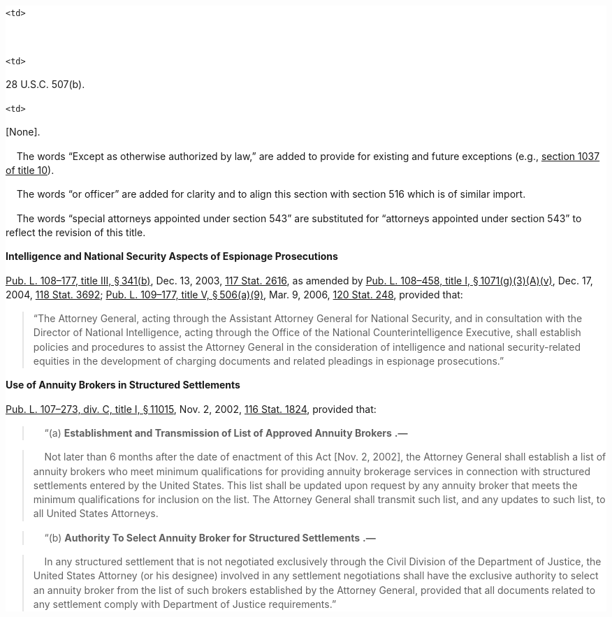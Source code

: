   <tr>

    <td> 

   </td>

    <td> 

28 U.S.C. 507(b).  </td>

    <td> 

[None].  </td>

  </tr>

</table>

    The words “Except as otherwise authorized by law,” are added to provide for existing and future exceptions (e.g., [section 1037 of title 10][/us/usc/t10/s1037]).

    The words “or officer” are added for clarity and to align this section with section 516 which is of similar import.

    The words “special attorneys appointed under section 543” are substituted for “attorneys appointed under section 543” to reflect the revision of this title.

 __Intelligence and National Security Aspects of Espionage Prosecutions__ 

[Pub. L. 108–177, title III, § 341(b)][/us/pl/108/177/s341/b], Dec. 13, 2003, [117 Stat. 2616][/us/stat/117/2616], as amended by [Pub. L. 108–458, title I, § 1071(g)(3)(A)(v)][/us/pl/108/458/s1071/g/3/A/v], Dec. 17, 2004, [118 Stat. 3692][/us/stat/118/3692]; [Pub. L. 109–177, title V, § 506(a)(9)][/us/pl/109/177/s506/a/9], Mar. 9, 2006, [120 Stat. 248][/us/stat/120/248], provided that: 

> “The Attorney General, acting through the Assistant Attorney General for National Security, and in consultation with the Director of National Intelligence, acting through the Office of the National Counterintelligence Executive, shall establish policies and procedures to assist the Attorney General in the consideration of intelligence and national security-related equities in the development of charging documents and related pleadings in espionage prosecutions.”

 __Use of Annuity Brokers in Structured Settlements__ 

[Pub. L. 107–273, div. C, title I, § 11015][/us/pl/107/273/s11015], Nov. 2, 2002, [116 Stat. 1824][/us/stat/116/1824], provided that:

>     “(a)  __Establishment and Transmission of List of Approved Annuity Brokers__  __.—__ 

>     Not later than 6 months after the date of enactment of this Act \[Nov. 2, 2002\], the Attorney General shall establish a list of annuity brokers who meet minimum qualifications for providing annuity brokerage services in connection with structured settlements entered by the United States. This list shall be updated upon request by any annuity broker that meets the minimum qualifications for inclusion on the list. The Attorney General shall transmit such list, and any updates to such list, to all United States Attorneys.

>     “(b)  __Authority To Select Annuity Broker for Structured Settlements__  __.—__ 

>     In any structured settlement that is not negotiated exclusively through the Civil Division of the Department of Justice, the United States Attorney (or his designee) involved in any settlement negotiations shall have the exclusive authority to select an annuity broker from the list of such brokers established by the Attorney General, provided that all documents related to any settlement comply with Department of Justice requirements.”


[/us/usc/t28/s543]: https://publicdocs.github.io/go/links?ns=uslm&ref=%2Fus%2Fusc%2Ft28%2Fs543
[/us/pl/89/554/s4/c]: https://publicdocs.github.io/go/links?ns=uslm&ref=%2Fus%2Fpl%2F89%2F554%2Fs4%2Fc
[/us/stat/80/614]: https://publicdocs.github.io/go/links?ns=uslm&ref=%2Fus%2Fstat%2F80%2F614
[/us/usc/t10/s1037]: https://publicdocs.github.io/go/links?ns=uslm&ref=%2Fus%2Fusc%2Ft10%2Fs1037
[/us/pl/108/177/s341/b]: https://publicdocs.github.io/go/links?ns=uslm&ref=%2Fus%2Fpl%2F108%2F177%2Fs341%2Fb
[/us/stat/117/2616]: https://publicdocs.github.io/go/links?ns=uslm&ref=%2Fus%2Fstat%2F117%2F2616
[/us/pl/108/458/s1071/g/3/A/v]: https://publicdocs.github.io/go/links?ns=uslm&ref=%2Fus%2Fpl%2F108%2F458%2Fs1071%2Fg%2F3%2FA%2Fv
[/us/stat/118/3692]: https://publicdocs.github.io/go/links?ns=uslm&ref=%2Fus%2Fstat%2F118%2F3692
[/us/pl/109/177/s506/a/9]: https://publicdocs.github.io/go/links?ns=uslm&ref=%2Fus%2Fpl%2F109%2F177%2Fs506%2Fa%2F9
[/us/stat/120/248]: https://publicdocs.github.io/go/links?ns=uslm&ref=%2Fus%2Fstat%2F120%2F248
[/us/pl/107/273/s11015]: https://publicdocs.github.io/go/links?ns=uslm&ref=%2Fus%2Fpl%2F107%2F273%2Fs11015
[/us/stat/116/1824]: https://publicdocs.github.io/go/links?ns=uslm&ref=%2Fus%2Fstat%2F116%2F1824
[/us/pl/96/132/s11]: https://publicdocs.github.io/go/links?ns=uslm&ref=%2Fus%2Fpl%2F96%2F132%2Fs11
[/us/stat/93/1047]: https://publicdocs.github.io/go/links?ns=uslm&ref=%2Fus%2Fstat%2F93%2F1047
[/us/pl/96/132/s21]: https://publicdocs.github.io/go/links?ns=uslm&ref=%2Fus%2Fpl%2F96%2F132%2Fs21
[/us/stat/93/1049]: https://publicdocs.github.io/go/links?ns=uslm&ref=%2Fus%2Fstat%2F93%2F1049
[/us/pl/95/624/s13]: https://publicdocs.github.io/go/links?ns=uslm&ref=%2Fus%2Fpl%2F95%2F624%2Fs13
[/us/stat/92/3464]: https://publicdocs.github.io/go/links?ns=uslm&ref=%2Fus%2Fstat%2F92%2F3464
[/us/pl/95/624/s17]: https://publicdocs.github.io/go/links?ns=uslm&ref=%2Fus%2Fpl%2F95%2F624%2Fs17
[/us/stat/92/3465]: https://publicdocs.github.io/go/links?ns=uslm&ref=%2Fus%2Fstat%2F92%2F3465
[/us/usc/t3/s301]: https://publicdocs.github.io/go/links?ns=uslm&ref=%2Fus%2Fusc%2Ft3%2Fs301
[/us/usc/t5/s601]: https://publicdocs.github.io/go/links?ns=uslm&ref=%2Fus%2Fusc%2Ft5%2Fs601
[/us/usc/t5/s105]: https://publicdocs.github.io/go/links?ns=uslm&ref=%2Fus%2Fusc%2Ft5%2Fs105
